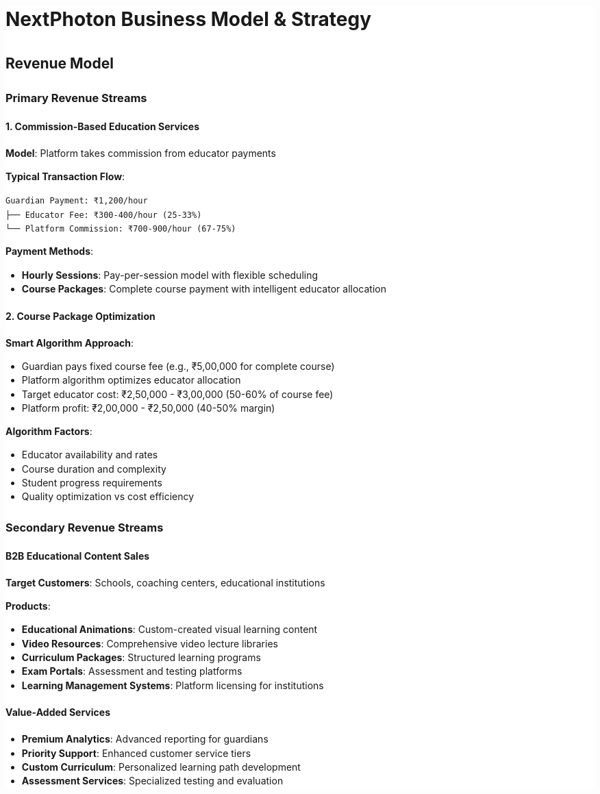 # NextPhoton Business Model & Strategy

## Revenue Model

### Primary Revenue Streams

#### 1. Commission-Based Education Services
**Model**: Platform takes commission from educator payments

**Typical Transaction Flow**:
```
Guardian Payment: ₹1,200/hour
├── Educator Fee: ₹300-400/hour (25-33%)
└── Platform Commission: ₹700-900/hour (67-75%)
```

**Payment Methods**:
- **Hourly Sessions**: Pay-per-session model with flexible scheduling
- **Course Packages**: Complete course payment with intelligent educator allocation

#### 2. Course Package Optimization
**Smart Algorithm Approach**:
- Guardian pays fixed course fee (e.g., ₹5,00,000 for complete course)
- Platform algorithm optimizes educator allocation
- Target educator cost: ₹2,50,000 - ₹3,00,000 (50-60% of course fee)
- Platform profit: ₹2,00,000 - ₹2,50,000 (40-50% margin)

**Algorithm Factors**:
- Educator availability and rates
- Course duration and complexity
- Student progress requirements
- Quality optimization vs cost efficiency

### Secondary Revenue Streams

#### B2B Educational Content Sales
**Target Customers**: Schools, coaching centers, educational institutions

**Products**:
- **Educational Animations**: Custom-created visual learning content
- **Video Resources**: Comprehensive video lecture libraries
- **Curriculum Packages**: Structured learning programs
- **Exam Portals**: Assessment and testing platforms
- **Learning Management Systems**: Platform licensing for institutions

#### Value-Added Services
- **Premium Analytics**: Advanced reporting for guardians
- **Priority Support**: Enhanced customer service tiers
- **Custom Curriculum**: Personalized learning path development
- **Assessment Services**: Specialized testing and evaluation
